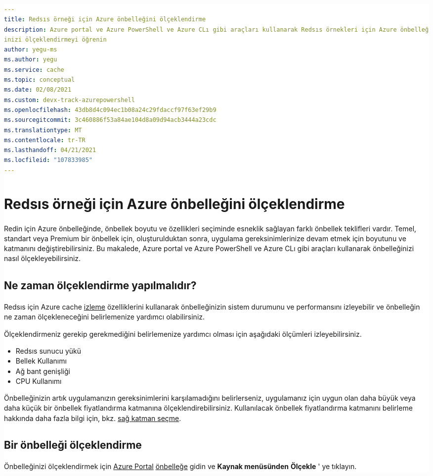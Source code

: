 ```yaml
---
title: Redsıs örneği için Azure önbelleğini ölçeklendirme
description: Azure portal ve Azure PowerShell ve Azure CLı gibi araçları kullanarak Redsıs örnekleri için Azure önbelleğinizi ölçeklendirmeyi öğrenin
author: yegu-ms
ms.author: yegu
ms.service: cache
ms.topic: conceptual
ms.date: 02/08/2021
ms.custom: devx-track-azurepowershell
ms.openlocfilehash: 43db8d4c094ec1b08a24c29fdaccf97f63ef29b9
ms.sourcegitcommit: 3c460886f53a84ae104d8a09d94acb3444a23cdc
ms.translationtype: MT
ms.contentlocale: tr-TR
ms.lasthandoff: 04/21/2021
ms.locfileid: "107833985"
---
```

# <a name="scale-an-azure-cache-for-redis-instance"></a>Redsıs örneği için Azure önbelleğini ölçeklendirme
Redin için Azure önbelleğinde, önbellek boyutu ve özellikleri seçiminde esneklik sağlayan farklı önbellek teklifleri vardır. Temel, standart veya Premium bir önbellek için, oluşturulduktan sonra, uygulama gereksinimlerinize devam etmek için boyutunu ve katmanını değiştirebilirsiniz. Bu makalede, Azure portal ve Azure PowerShell ve Azure CLı gibi araçları kullanarak önbelleğinizi nasıl ölçekleyebilirsiniz.

## <a name="when-to-scale"></a>Ne zaman ölçeklendirme yapılmalıdır?
Redsıs için Azure cache [izleme](cache-how-to-monitor.md) özelliklerini kullanarak önbelleğinizin sistem durumunu ve performansını izleyebilir ve önbelleğin ne zaman ölçekleneceğini belirlemenize yardımcı olabilirsiniz. 

Ölçeklendirmeniz gerekip gerekmediğini belirlemenize yardımcı olması için aşağıdaki ölçümleri izleyebilirsiniz.

* Redsıs sunucu yükü
* Bellek Kullanımı
* Ağ bant genişliği
* CPU Kullanımı

Önbelleğinizin artık uygulamanızın gereksinimlerini karşılamadığını belirlerseniz, uygulamanız için uygun olan daha büyük veya daha küçük bir önbellek fiyatlandırma katmanına ölçeklendirebilirsiniz. Kullanılacak önbellek fiyatlandırma katmanını belirleme hakkında daha fazla bilgi için, bkz. [sağ katman seçme](cache-overview.md#choosing-the-right-tier).

## <a name="scale-a-cache"></a>Bir önbelleği ölçeklendirme
Önbelleğinizi ölçeklendirmek için [Azure Portal](https://portal.azure.com) [önbelleğe](cache-configure.md#configure-azure-cache-for-redis-settings) gidin ve **Kaynak menüsünden** **Ölçekle** ' ye tıklayın.

